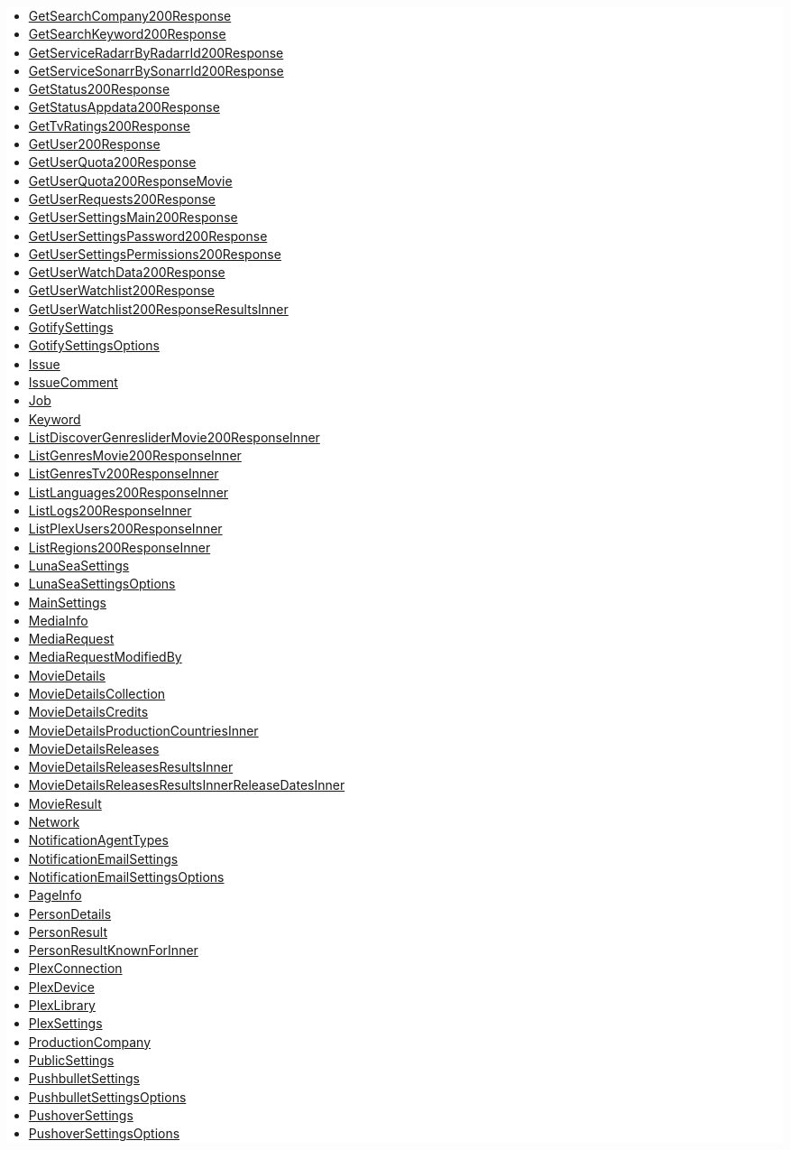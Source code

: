  - [GetSearchCompany200Response](docs/GetSearchCompany200Response.md)
 - [GetSearchKeyword200Response](docs/GetSearchKeyword200Response.md)
 - [GetServiceRadarrByRadarrId200Response](docs/GetServiceRadarrByRadarrId200Response.md)
 - [GetServiceSonarrBySonarrId200Response](docs/GetServiceSonarrBySonarrId200Response.md)
 - [GetStatus200Response](docs/GetStatus200Response.md)
 - [GetStatusAppdata200Response](docs/GetStatusAppdata200Response.md)
 - [GetTvRatings200Response](docs/GetTvRatings200Response.md)
 - [GetUser200Response](docs/GetUser200Response.md)
 - [GetUserQuota200Response](docs/GetUserQuota200Response.md)
 - [GetUserQuota200ResponseMovie](docs/GetUserQuota200ResponseMovie.md)
 - [GetUserRequests200Response](docs/GetUserRequests200Response.md)
 - [GetUserSettingsMain200Response](docs/GetUserSettingsMain200Response.md)
 - [GetUserSettingsPassword200Response](docs/GetUserSettingsPassword200Response.md)
 - [GetUserSettingsPermissions200Response](docs/GetUserSettingsPermissions200Response.md)
 - [GetUserWatchData200Response](docs/GetUserWatchData200Response.md)
 - [GetUserWatchlist200Response](docs/GetUserWatchlist200Response.md)
 - [GetUserWatchlist200ResponseResultsInner](docs/GetUserWatchlist200ResponseResultsInner.md)
 - [GotifySettings](docs/GotifySettings.md)
 - [GotifySettingsOptions](docs/GotifySettingsOptions.md)
 - [Issue](docs/Issue.md)
 - [IssueComment](docs/IssueComment.md)
 - [Job](docs/Job.md)
 - [Keyword](docs/Keyword.md)
 - [ListDiscoverGenresliderMovie200ResponseInner](docs/ListDiscoverGenresliderMovie200ResponseInner.md)
 - [ListGenresMovie200ResponseInner](docs/ListGenresMovie200ResponseInner.md)
 - [ListGenresTv200ResponseInner](docs/ListGenresTv200ResponseInner.md)
 - [ListLanguages200ResponseInner](docs/ListLanguages200ResponseInner.md)
 - [ListLogs200ResponseInner](docs/ListLogs200ResponseInner.md)
 - [ListPlexUsers200ResponseInner](docs/ListPlexUsers200ResponseInner.md)
 - [ListRegions200ResponseInner](docs/ListRegions200ResponseInner.md)
 - [LunaSeaSettings](docs/LunaSeaSettings.md)
 - [LunaSeaSettingsOptions](docs/LunaSeaSettingsOptions.md)
 - [MainSettings](docs/MainSettings.md)
 - [MediaInfo](docs/MediaInfo.md)
 - [MediaRequest](docs/MediaRequest.md)
 - [MediaRequestModifiedBy](docs/MediaRequestModifiedBy.md)
 - [MovieDetails](docs/MovieDetails.md)
 - [MovieDetailsCollection](docs/MovieDetailsCollection.md)
 - [MovieDetailsCredits](docs/MovieDetailsCredits.md)
 - [MovieDetailsProductionCountriesInner](docs/MovieDetailsProductionCountriesInner.md)
 - [MovieDetailsReleases](docs/MovieDetailsReleases.md)
 - [MovieDetailsReleasesResultsInner](docs/MovieDetailsReleasesResultsInner.md)
 - [MovieDetailsReleasesResultsInnerReleaseDatesInner](docs/MovieDetailsReleasesResultsInnerReleaseDatesInner.md)
 - [MovieResult](docs/MovieResult.md)
 - [Network](docs/Network.md)
 - [NotificationAgentTypes](docs/NotificationAgentTypes.md)
 - [NotificationEmailSettings](docs/NotificationEmailSettings.md)
 - [NotificationEmailSettingsOptions](docs/NotificationEmailSettingsOptions.md)
 - [PageInfo](docs/PageInfo.md)
 - [PersonDetails](docs/PersonDetails.md)
 - [PersonResult](docs/PersonResult.md)
 - [PersonResultKnownForInner](docs/PersonResultKnownForInner.md)
 - [PlexConnection](docs/PlexConnection.md)
 - [PlexDevice](docs/PlexDevice.md)
 - [PlexLibrary](docs/PlexLibrary.md)
 - [PlexSettings](docs/PlexSettings.md)
 - [ProductionCompany](docs/ProductionCompany.md)
 - [PublicSettings](docs/PublicSettings.md)
 - [PushbulletSettings](docs/PushbulletSettings.md)
 - [PushbulletSettingsOptions](docs/PushbulletSettingsOptions.md)
 - [PushoverSettings](docs/PushoverSettings.md)
 - [PushoverSettingsOptions](docs/PushoverSettingsOptions.md)